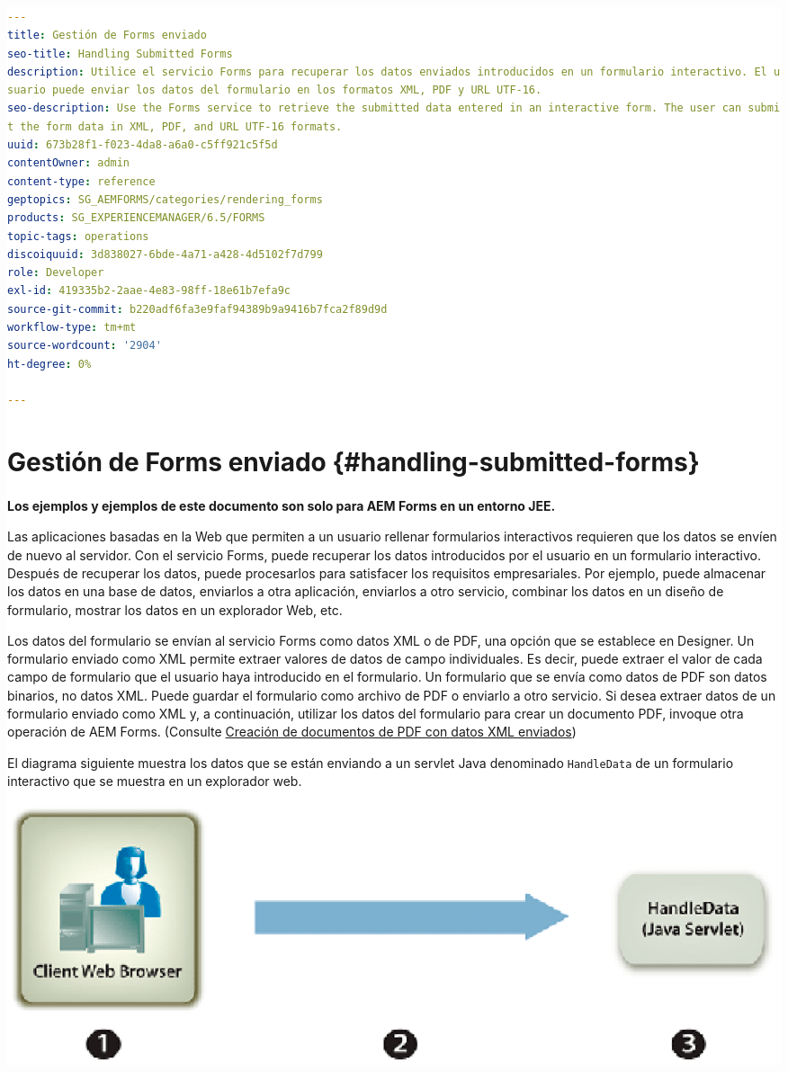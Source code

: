 ```yaml
---
title: Gestión de Forms enviado
seo-title: Handling Submitted Forms
description: Utilice el servicio Forms para recuperar los datos enviados introducidos en un formulario interactivo. El usuario puede enviar los datos del formulario en los formatos XML, PDF y URL UTF-16.
seo-description: Use the Forms service to retrieve the submitted data entered in an interactive form. The user can submit the form data in XML, PDF, and URL UTF-16 formats.
uuid: 673b28f1-f023-4da8-a6a0-c5ff921c5f5d
contentOwner: admin
content-type: reference
geptopics: SG_AEMFORMS/categories/rendering_forms
products: SG_EXPERIENCEMANAGER/6.5/FORMS
topic-tags: operations
discoiquuid: 3d838027-6bde-4a71-a428-4d5102f7d799
role: Developer
exl-id: 419335b2-2aae-4e83-98ff-18e61b7efa9c
source-git-commit: b220adf6fa3e9faf94389b9a9416b7fca2f89d9d
workflow-type: tm+mt
source-wordcount: '2904'
ht-degree: 0%

---
```


# Gestión de Forms enviado {#handling-submitted-forms}

**Los ejemplos y ejemplos de este documento son solo para AEM Forms en un entorno JEE.**

Las aplicaciones basadas en la Web que permiten a un usuario rellenar formularios interactivos requieren que los datos se envíen de nuevo al servidor. Con el servicio Forms, puede recuperar los datos introducidos por el usuario en un formulario interactivo. Después de recuperar los datos, puede procesarlos para satisfacer los requisitos empresariales. Por ejemplo, puede almacenar los datos en una base de datos, enviarlos a otra aplicación, enviarlos a otro servicio, combinar los datos en un diseño de formulario, mostrar los datos en un explorador Web, etc.

Los datos del formulario se envían al servicio Forms como datos XML o de PDF, una opción que se establece en Designer. Un formulario enviado como XML permite extraer valores de datos de campo individuales. Es decir, puede extraer el valor de cada campo de formulario que el usuario haya introducido en el formulario. Un formulario que se envía como datos de PDF son datos binarios, no datos XML. Puede guardar el formulario como archivo de PDF o enviarlo a otro servicio. Si desea extraer datos de un formulario enviado como XML y, a continuación, utilizar los datos del formulario para crear un documento PDF, invoque otra operación de AEM Forms. (Consulte [Creación de documentos de PDF con datos XML enviados](/help/forms/developing/creating-pdf-documents-submitted-xml.md))

El diagrama siguiente muestra los datos que se están enviando a un servlet Java denominado `HandleData` de un formulario interactivo que se muestra en un explorador web.

![hs_hs_handlesubmit](assets/hs_hs_handlesubmit.png)